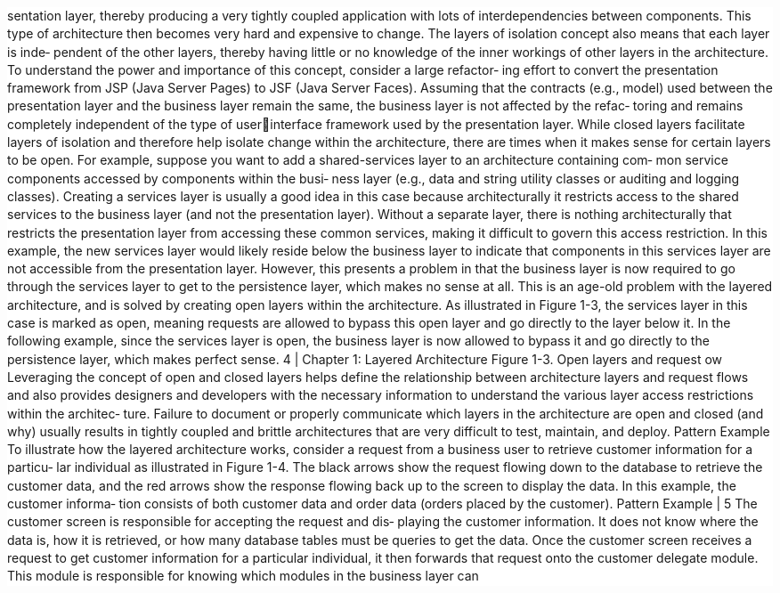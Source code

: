 sentation layer, thereby producing a very tightly coupled application
with lots of interdependencies between components. This type of
architecture then becomes very hard and expensive to change. 
The layers of isolation concept also means that each layer is inde‐
pendent of the other layers, thereby having little or no knowledge of
the inner workings of other layers in the architecture. To understand
the power and importance of this concept, consider a large refactor‐
ing effort to convert the presentation framework from JSP (Java
Server Pages) to JSF (Java Server Faces). Assuming that the contracts
(e.g., model) used between the presentation layer and the business
layer remain the same, the business layer is not affected by the refac‐
toring and remains completely independent of the type of user￾interface framework used by the presentation layer. 
While closed layers facilitate layers of isolation and therefore help
isolate change within the architecture, there are times when it makes
sense for certain layers to be open. For example, suppose you want
to add a shared-services layer to an architecture containing com‐
mon service components accessed by components within the busi‐
ness layer (e.g., data and string utility classes or auditing and logging
classes). Creating a services layer is usually a good idea in this case
because architecturally it restricts access to the shared services to the
business layer (and not the presentation layer). Without a separate
layer, there is nothing architecturally that restricts the presentation
layer from accessing these common services, making it difficult to
govern this access restriction. 
In this example, the new services layer would likely reside below the
business layer to indicate that components in this services layer are
not accessible from the presentation layer. However, this presents a
problem in that the business layer is now required to go through the
services layer to get to the persistence layer, which makes no sense at
all. This is an age-old problem with the layered architecture, and is
solved by creating open layers within the architecture. 
As illustrated in Figure 1-3, the services layer in this case is marked
as open, meaning requests are allowed to bypass this open layer and
go directly to the layer below it. In the following example, since the
services layer is open, the business layer is now allowed to bypass it
and go directly to the persistence layer, which makes perfect sense. 
4 | Chapter 1: Layered Architecture
Figure 1-3. Open layers and request ow
Leveraging the concept of open and closed layers helps define the
relationship between architecture layers and request flows and also
provides designers and developers with the necessary information to
understand the various layer access restrictions within the architec‐
ture. Failure to document or properly communicate which layers in
the architecture are open and closed (and why) usually results in
tightly coupled and brittle architectures that are very difficult to test,
maintain, and deploy.
Pattern Example
To illustrate how the layered architecture works, consider a request
from a business user to retrieve customer information for a particu‐
lar individual as illustrated in Figure 1-4. The black arrows show
the request flowing down to the database to retrieve the customer
data, and the red arrows show the response flowing back up to the
screen to display the data. In this example, the customer informa‐
tion consists of both customer data and order data (orders placed by
the customer). 
Pattern Example | 5
The customer screen is responsible for accepting the request and dis‐
playing the customer information. It does not know where the data
is, how it is retrieved, or how many database tables must be queries
to get the data. Once the customer screen receives a request to get
customer information for a particular individual, it then forwards
that request onto the customer delegate module. This module is
responsible for knowing which modules in the business layer can